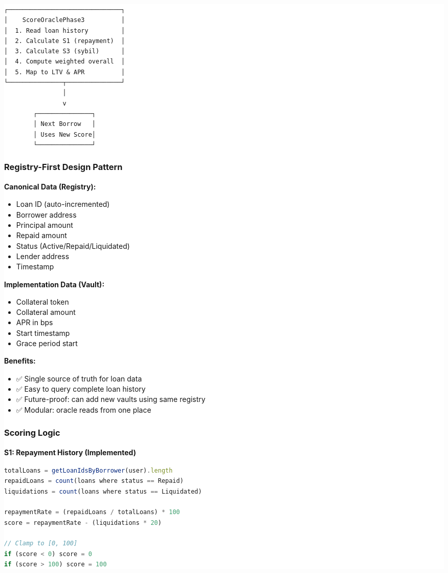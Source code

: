 ```
┌───────────────────────────────┐
│    ScoreOraclePhase3          │
│  1. Read loan history         │
│  2. Calculate S1 (repayment)  │
│  3. Calculate S3 (sybil)      │
│  4. Compute weighted overall  │
│  5. Map to LTV & APR          │
└───────────────┬───────────────┘
                │
                v
        ┌───────────────┐
        │ Next Borrow   │
        │ Uses New Score│
        └───────────────┘
```

### Registry-First Design Pattern

**Canonical Data (Registry):**
- Loan ID (auto-incremented)
- Borrower address
- Principal amount
- Repaid amount
- Status (Active/Repaid/Liquidated)
- Lender address
- Timestamp

**Implementation Data (Vault):**
- Collateral token
- Collateral amount
- APR in bps
- Start timestamp
- Grace period start

**Benefits:**
- ✅ Single source of truth for loan data
- ✅ Easy to query complete loan history
- ✅ Future-proof: can add new vaults using same registry
- ✅ Modular: oracle reads from one place

### Scoring Logic

**S1: Repayment History (Implemented)**
```javascript
totalLoans = getLoanIdsByBorrower(user).length
repaidLoans = count(loans where status == Repaid)
liquidations = count(loans where status == Liquidated)

repaymentRate = (repaidLoans / totalLoans) * 100
score = repaymentRate - (liquidations * 20)

// Clamp to [0, 100]
if (score < 0) score = 0
if (score > 100) score = 100
```
